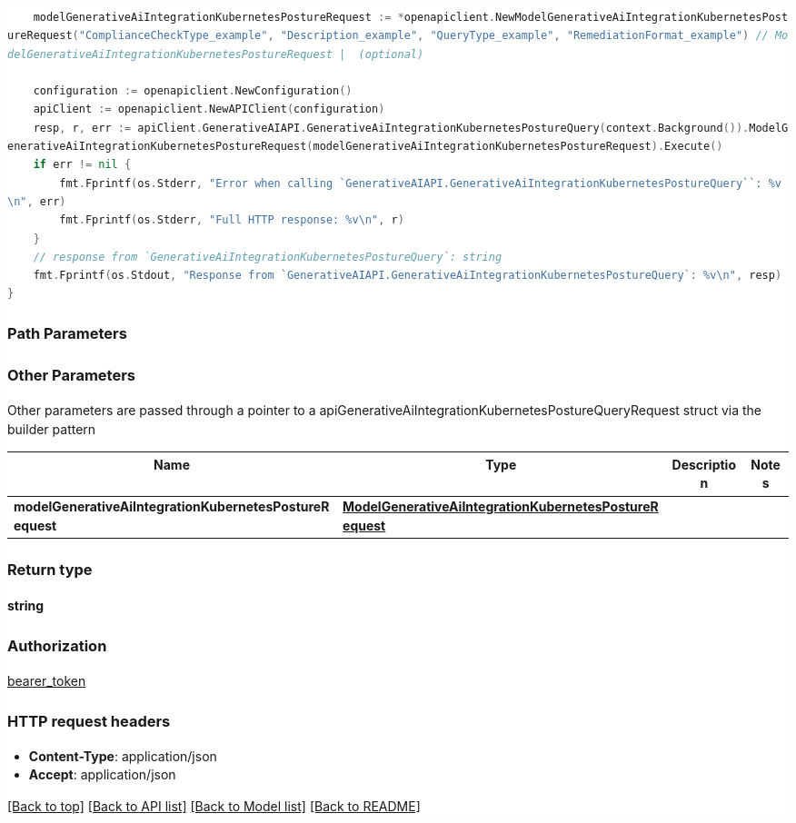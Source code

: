 ```go
	modelGenerativeAiIntegrationKubernetesPostureRequest := *openapiclient.NewModelGenerativeAiIntegrationKubernetesPostureRequest("ComplianceCheckType_example", "Description_example", "QueryType_example", "RemediationFormat_example") // ModelGenerativeAiIntegrationKubernetesPostureRequest |  (optional)

	configuration := openapiclient.NewConfiguration()
	apiClient := openapiclient.NewAPIClient(configuration)
	resp, r, err := apiClient.GenerativeAIAPI.GenerativeAiIntegrationKubernetesPostureQuery(context.Background()).ModelGenerativeAiIntegrationKubernetesPostureRequest(modelGenerativeAiIntegrationKubernetesPostureRequest).Execute()
	if err != nil {
		fmt.Fprintf(os.Stderr, "Error when calling `GenerativeAIAPI.GenerativeAiIntegrationKubernetesPostureQuery``: %v\n", err)
		fmt.Fprintf(os.Stderr, "Full HTTP response: %v\n", r)
	}
	// response from `GenerativeAiIntegrationKubernetesPostureQuery`: string
	fmt.Fprintf(os.Stdout, "Response from `GenerativeAIAPI.GenerativeAiIntegrationKubernetesPostureQuery`: %v\n", resp)
}
```

### Path Parameters



### Other Parameters

Other parameters are passed through a pointer to a apiGenerativeAiIntegrationKubernetesPostureQueryRequest struct via the builder pattern


Name | Type | Description  | Notes
------------- | ------------- | ------------- | -------------
 **modelGenerativeAiIntegrationKubernetesPostureRequest** | [**ModelGenerativeAiIntegrationKubernetesPostureRequest**](ModelGenerativeAiIntegrationKubernetesPostureRequest.md) |  | 

### Return type

**string**

### Authorization

[bearer_token](../README.md#bearer_token)

### HTTP request headers

- **Content-Type**: application/json
- **Accept**: application/json

[[Back to top]](#) [[Back to API list]](../README.md#documentation-for-api-endpoints)
[[Back to Model list]](../README.md#documentation-for-models)
[[Back to README]](../README.md)

